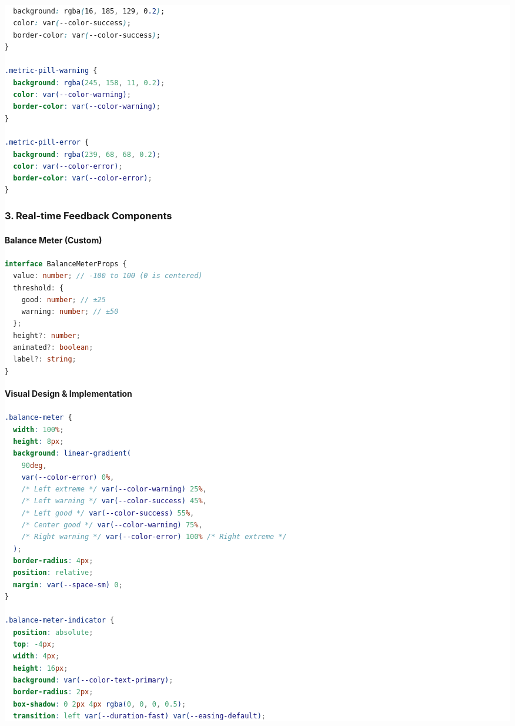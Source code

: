```css
  background: rgba(16, 185, 129, 0.2);
  color: var(--color-success);
  border-color: var(--color-success);
}

.metric-pill-warning {
  background: rgba(245, 158, 11, 0.2);
  color: var(--color-warning);
  border-color: var(--color-warning);
}

.metric-pill-error {
  background: rgba(239, 68, 68, 0.2);
  color: var(--color-error);
  border-color: var(--color-error);
}
```

### 3. Real-time Feedback Components

#### Balance Meter (Custom)

```typescript
interface BalanceMeterProps {
  value: number; // -100 to 100 (0 is centered)
  threshold: {
    good: number; // ±25
    warning: number; // ±50
  };
  height?: number;
  animated?: boolean;
  label?: string;
}
```

#### Visual Design & Implementation

```css
.balance-meter {
  width: 100%;
  height: 8px;
  background: linear-gradient(
    90deg,
    var(--color-error) 0%,
    /* Left extreme */ var(--color-warning) 25%,
    /* Left warning */ var(--color-success) 45%,
    /* Left good */ var(--color-success) 55%,
    /* Center good */ var(--color-warning) 75%,
    /* Right warning */ var(--color-error) 100% /* Right extreme */
  );
  border-radius: 4px;
  position: relative;
  margin: var(--space-sm) 0;
}

.balance-meter-indicator {
  position: absolute;
  top: -4px;
  width: 4px;
  height: 16px;
  background: var(--color-text-primary);
  border-radius: 2px;
  box-shadow: 0 2px 4px rgba(0, 0, 0, 0.5);
  transition: left var(--duration-fast) var(--easing-default);
```